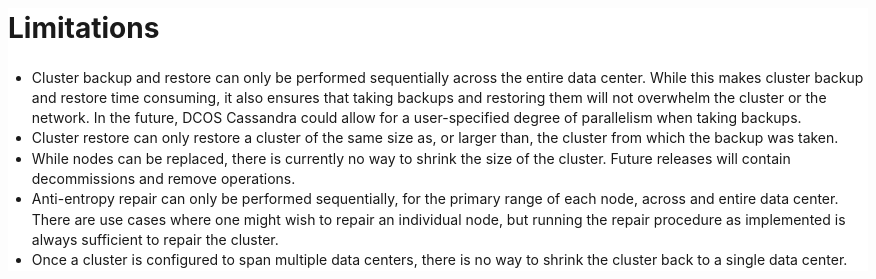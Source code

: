 # Limitations

- Cluster backup and restore can only be performed sequentially across the entire data center. While this makes cluster backup and restore time consuming, it also ensures that taking backups and restoring them will not overwhelm the cluster or the network. In the future, DCOS Cassandra could allow for a user-specified degree of parallelism when taking backups.
- Cluster restore can only restore a cluster of the same size as, or larger than, the cluster from which the backup was taken.
- While nodes can be replaced, there is currently no way to shrink the size of the cluster. Future releases will contain decommissions and remove operations.
- Anti-entropy repair can only be performed sequentially, for the primary range of each node, across and entire data center. There are use cases where one might wish to repair an individual node, but running the repair procedure as implemented is always sufficient to repair the cluster.
- Once a cluster is configured to span multiple data centers, there is no way to shrink 
the cluster back to a single data center.
